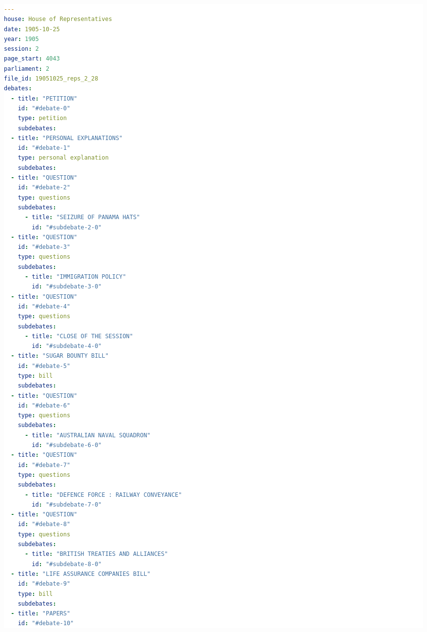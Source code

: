 ```yaml
---
house: House of Representatives
date: 1905-10-25
year: 1905
session: 2
page_start: 4043
parliament: 2
file_id: 19051025_reps_2_28
debates:
  - title: "PETITION"
    id: "#debate-0"
    type: petition
    subdebates:
  - title: "PERSONAL EXPLANATIONS"
    id: "#debate-1"
    type: personal explanation
    subdebates:
  - title: "QUESTION"
    id: "#debate-2"
    type: questions
    subdebates:
      - title: "SEIZURE OF PANAMA HATS"
        id: "#subdebate-2-0"
  - title: "QUESTION"
    id: "#debate-3"
    type: questions
    subdebates:
      - title: "IMMIGRATION POLICY"
        id: "#subdebate-3-0"
  - title: "QUESTION"
    id: "#debate-4"
    type: questions
    subdebates:
      - title: "CLOSE OF THE SESSION"
        id: "#subdebate-4-0"
  - title: "SUGAR BOUNTY BILL"
    id: "#debate-5"
    type: bill
    subdebates:
  - title: "QUESTION"
    id: "#debate-6"
    type: questions
    subdebates:
      - title: "AUSTRALIAN NAVAL SQUADRON"
        id: "#subdebate-6-0"
  - title: "QUESTION"
    id: "#debate-7"
    type: questions
    subdebates:
      - title: "DEFENCE FORCE : RAILWAY CONVEYANCE"
        id: "#subdebate-7-0"
  - title: "QUESTION"
    id: "#debate-8"
    type: questions
    subdebates:
      - title: "BRITISH TREATIES AND ALLIANCES"
        id: "#subdebate-8-0"
  - title: "LIFE ASSURANCE COMPANIES BILL"
    id: "#debate-9"
    type: bill
    subdebates:
  - title: "PAPERS"
    id: "#debate-10"
```